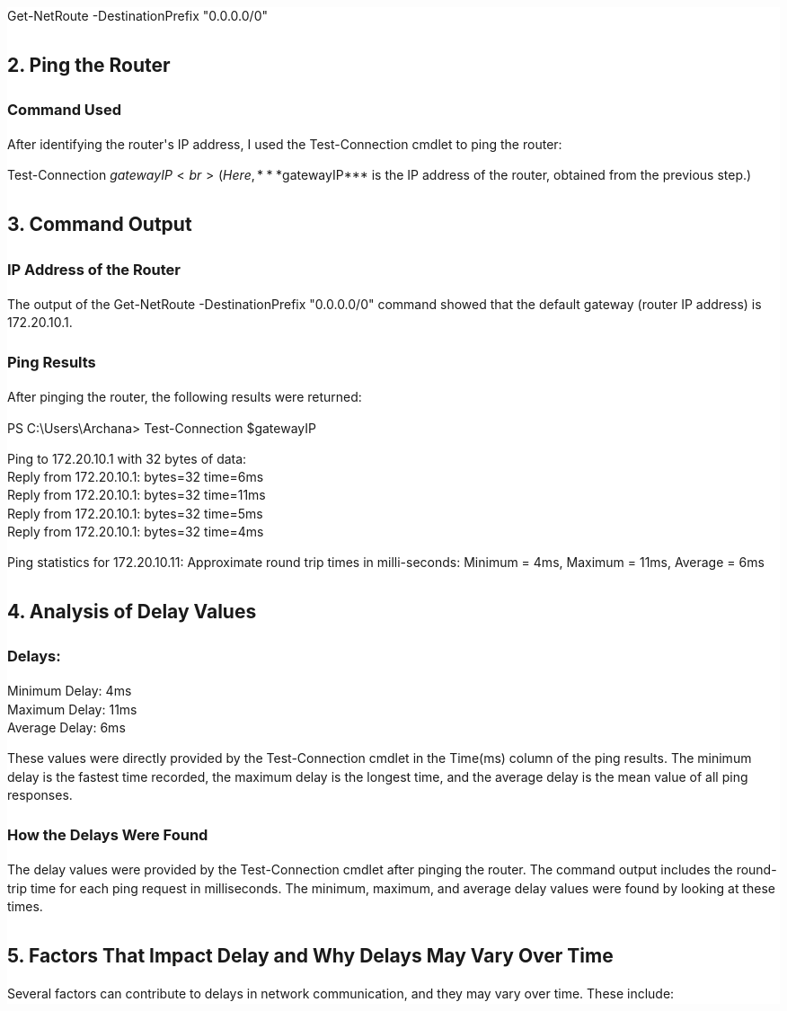 Get-NetRoute -DestinationPrefix "0.0.0.0/0"

## 2. Ping the Router

### Command Used
After identifying the router's IP address, I used the Test-Connection cmdlet to ping the router:

Test-Connection $gatewayIP<br>
(Here, ***$gatewayIP*** is the IP address of the router, obtained from the previous step.)

## 3. Command Output
### IP Address of the Router
The output of the Get-NetRoute -DestinationPrefix "0.0.0.0/0" command showed that the default gateway (router IP address) is 172.20.10.1.

### Ping Results
After pinging the router, the following results were returned:

PS C:\Users\Archana> Test-Connection $gatewayIP

Ping to 172.20.10.1 with 32 bytes of data:<br>
Reply from 172.20.10.1: bytes=32 time=6ms<br> 
Reply from 172.20.10.1: bytes=32 time=11ms <br>
Reply from 172.20.10.1: bytes=32 time=5ms<br>
Reply from 172.20.10.1: bytes=32 time=4ms 

Ping statistics for 172.20.10.11:
    Approximate round trip times in milli-seconds:
        Minimum = 4ms, Maximum = 11ms, Average = 6ms

## 4. Analysis of Delay Values
### Delays:
Minimum Delay: 4ms <br>
Maximum Delay: 11ms<br>
Average Delay: 6ms<br>

These values were directly provided by the Test-Connection cmdlet in the Time(ms) column of the ping results. The minimum delay is the fastest time recorded, the maximum delay is the longest time, and the average delay is the mean value of all ping responses.

### How the Delays Were Found
The delay values were provided by the Test-Connection cmdlet after pinging the router. The command output includes the round-trip time for each ping request in milliseconds. The minimum, maximum, and average delay values were found by looking at these times.


## 5. Factors That Impact Delay and Why Delays May Vary Over Time
Several factors can contribute to delays in network communication, and they may vary over time. These include:
